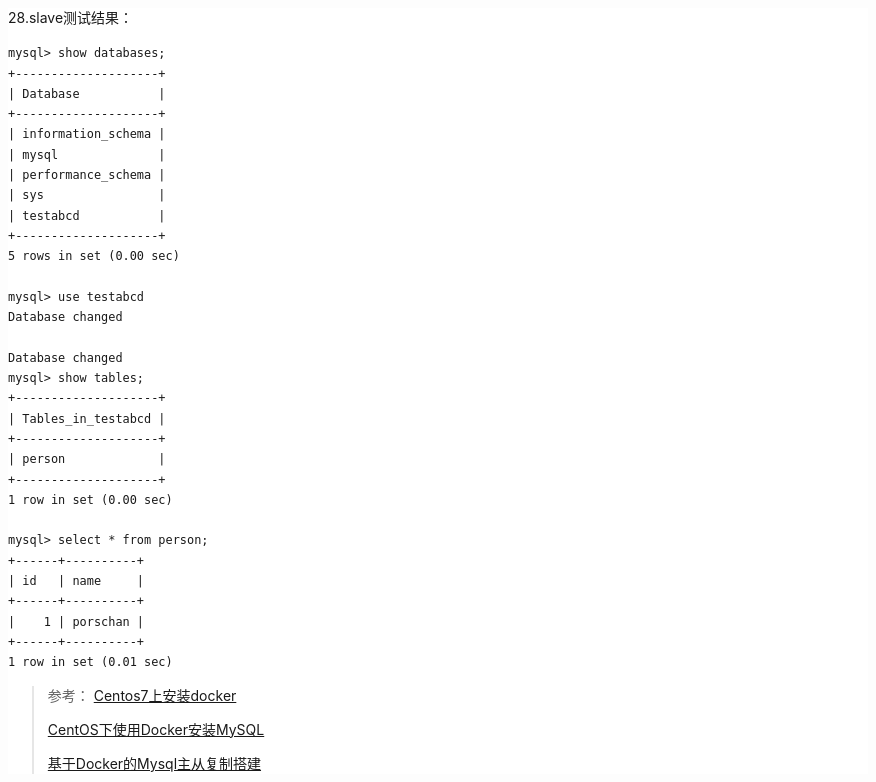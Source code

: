 28.slave测试结果：

```mysql
mysql> show databases;
+--------------------+
| Database           |
+--------------------+
| information_schema |
| mysql              |
| performance_schema |
| sys                |
| testabcd           |
+--------------------+
5 rows in set (0.00 sec)

mysql> use testabcd
Database changed

Database changed
mysql> show tables;
+--------------------+
| Tables_in_testabcd |
+--------------------+
| person             |
+--------------------+
1 row in set (0.00 sec)

mysql> select * from person;
+------+----------+
| id   | name     |
+------+----------+
|    1 | porschan |
+------+----------+
1 row in set (0.01 sec)

```

> 参考：
> [Centos7上安装docker](https://www.cnblogs.com/yufeng218/p/8370670.html)
>
> [CentOS下使用Docker安装MySQL](https://www.linuxidc.com/Linux/2017-11/148564.htm)
>
>  [基于Docker的Mysql主从复制搭建](https://www.cnblogs.com/songwenjie/p/9371422.html)

